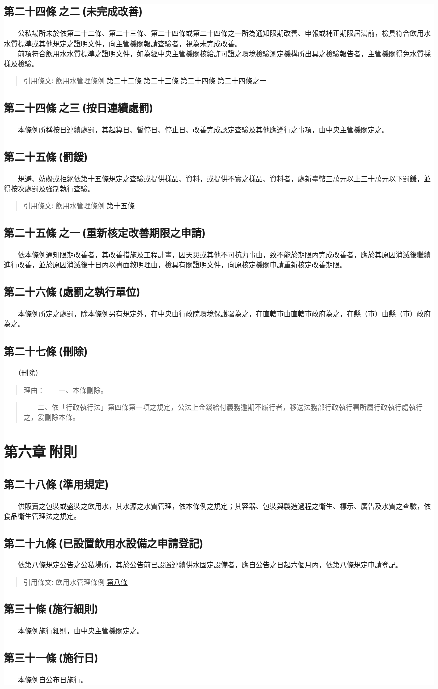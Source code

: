 
第二十四條 之二 (未完成改善)
----------------------------
　　公私場所未於依第二十二條、第二十三條、第二十四條或第二十四條之一所為通知限期改善、申報或補正期限屆滿前，檢具符合飲用水水質標準或其他規定之證明文件，向主管機關報請查驗者，視為未完成改善。  
　　前項符合飲用水水質標準之證明文件，如為經中央主管機關核給許可證之環境檢驗測定機構所出具之檢驗報告者，主管機關得免水質採樣及檢驗。  
> 引用條文: 飲用水管理條例 [第二十二條](../../環境資源/環境衛生/飲用水管理條例.md#第二十二條-罰鍰) [第二十三條](../../環境資源/環境衛生/飲用水管理條例.md#第二十三條-罰鍰) [第二十四條](../../環境資源/環境衛生/飲用水管理條例.md#第二十四條-罰鍰) [第二十四條之一](../../環境資源/環境衛生/飲用水管理條例.md#第二十四條之一)



第二十四條 之三 (按日連續處罰)
------------------------------
　　本條例所稱按日連續處罰，其起算日、暫停日、停止日、改善完成認定查驗及其他應遵行之事項，由中央主管機關定之。  


第二十五條 (罰鍰)
-----------------
　　規避、妨礙或拒絕依第十五條規定之查驗或提供樣品、資料，或提供不實之樣品、資料者，處新臺幣三萬元以上三十萬元以下罰鍰，並得按次處罰及強制執行查驗。  
> 引用條文: 飲用水管理條例 [第十五條](../../環境資源/環境衛生/飲用水管理條例.md#第十五條-不得規避、妨礙或拒絕人員查驗)



第二十五條 之一 (重新核定改善期限之申請)
----------------------------------------
　　依本條例通知限期改善者，其改善措施及工程計畫，因天災或其他不可抗力事由，致不能於期限內完成改善者，應於其原因消滅後繼續進行改善，並於原因消滅後十日內以書面敘明理由，檢具有關證明文件，向原核定機關申請重新核定改善期限。  


第二十六條 (處罰之執行單位)
---------------------------
　　本條例所定之處罰，除本條例另有規定外，在中央由行政院環境保護署為之，在直轄市由直轄市政府為之，在縣（市）由縣（市）政府為之。  


第二十七條 (刪除)
-----------------
　　（刪除）  
> 理由：　　一、本條刪除。

> 　　二、依「行政執行法」第四條第一項之規定，公法上金錢給付義務逾期不履行者，移送法務部行政執行署所屬行政執行處執行之，爰刪除本條。



第六章  附則
============
第二十八條 (準用規定)
---------------------
　　供販賣之包裝或盛裝之飲用水，其水源之水質管理，依本條例之規定；其容器、包裝與製造過程之衛生、標示、廣告及水質之查驗，依食品衛生管理法之規定。  


第二十九條 (已設置飲用水設備之申請登記)
---------------------------------------
　　依第八條規定公告之公私場所，其於公告前已設置連續供水固定設備者，應自公告之日起六個月內，依第八條規定申請登記。  
> 引用條文: 飲用水管理條例 [第八條](../../環境資源/環境衛生/飲用水管理條例.md#第八條-飲用水設備之登記使用)



第三十條 (施行細則)
-------------------
　　本條例施行細則，由中央主管機關定之。  


第三十一條 (施行日)
-------------------
　　本條例自公布日施行。